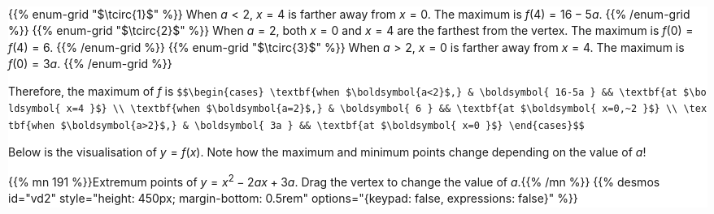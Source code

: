 {{% enum-grid "$\tcirc{1}$" %}}
When $a<2$, $x=4$ is farther away from $x=0$. The maximum is $f(4) = 16-5a.$
{{% /enum-grid %}}
{{% enum-grid "$\tcirc{2}$" %}}
When $a=2$, both $x=0$ and $x=4$ are the farthest from the vertex. The maximum is $f(0) = f(4) = 6.$
{{% /enum-grid %}}
{{% enum-grid "$\tcirc{3}$" %}}
When $a>2$, $x=0$ is farther away from $x=4$. The maximum is $f(0) = 3a.$
{{% /enum-grid %}}

Therefore, the maximum of $f$ is
`$$\begin{cases}
\textbf{when $\boldsymbol{a<2}$,} & \boldsymbol{ 16-5a } && \textbf{at $\boldsymbol{ x=4 }$} \\
\textbf{when $\boldsymbol{a=2}$,} & \boldsymbol{ 6 } && \textbf{at $\boldsymbol{ x=0,~2 }$} \\
\textbf{when $\boldsymbol{a>2}$,} & \boldsymbol{ 3a } && \textbf{at $\boldsymbol{ x=0 }$}
\end{cases}$$`

Below is the visualisation of $y=f(x).$ Note how the maximum and minimum points change depending on the value of $a$!

{{% mn 191 %}}Extremum points of $y = x^2 - 2ax + 3a$. Drag the vertex to change the value of $a$.{{% /mn %}}
{{% desmos id="vd2" style="height: 450px; margin-bottom: 0.5rem" options="{keypad: false, expressions: false}" %}}
<script>
  calc_vd2.setMathBounds({
    left: -3,
    right: 8,
    bottom: -11,
    top: 21
  });
  calc_vd2.setExpressions([
    { id: 'slider', latex: 'a=3', sliderBounds: {min:-1, max: 5, step: 0.1} },
    { id: 'dom', latex: "0 \\le x \\le 4",  color: "blue", lineWidth: 2, lineOpacity: 0.5, fillOpacity: 0.1},
    { id: 'f', latex: "y=x^2-2ax+3a", color: "black", lineStyle: Desmos.Styles.DASHED},
    { id: 'f2', latex: "y=x^2-2ax+3a \\{ 0 \\le x \\le 4 \\}", color: "black", lineWidth: 3.5},
    { id: 'ver', latex: "(a, -a^2+3a)", color: 'black', showLabel: true, label:"a = 3", labelSize: Desmos.LabelSizes.LARGE},
    { id: 'min', latex: minLoc(3), color: 'green', pointSize: 15, showLabel: true, label:"Min", labelSize: Desmos.LabelSizes.LARGE },
    { id: 'max', latex: maxLoc(3), color: 'red', pointSize: 15, showLabel: true, label:"Max", labelSize: Desmos.LabelSizes.LARGE }
  ]);
  let vd2_slider = calc_vd2.HelperExpression({ latex: 'a' });
  vd2_slider.observe('numericValue', function() {
      calc_vd2.setExpressions([
        {id: 'min', latex: minLoc(vd2_slider.numericValue)},
        {id: 'max', latex: maxLoc(vd2_slider.numericValue)},
        {id: 'ver', label: `a = ${vd2_slider.numericValue}`}
      ]);
    });
  function minLoc(a) {
    if (a < 0) {
      return `(0, ${3*a})`;
    } else if (a <= 4) {
      return `(${a}, ${-(a**2) + 3*a})`;
    } else {
      return`(4, ${16-5*a})`;
    }
  }
  function maxLoc(a) {
    if (a < 2) {
      return  `(4, ${16-5*a})`;